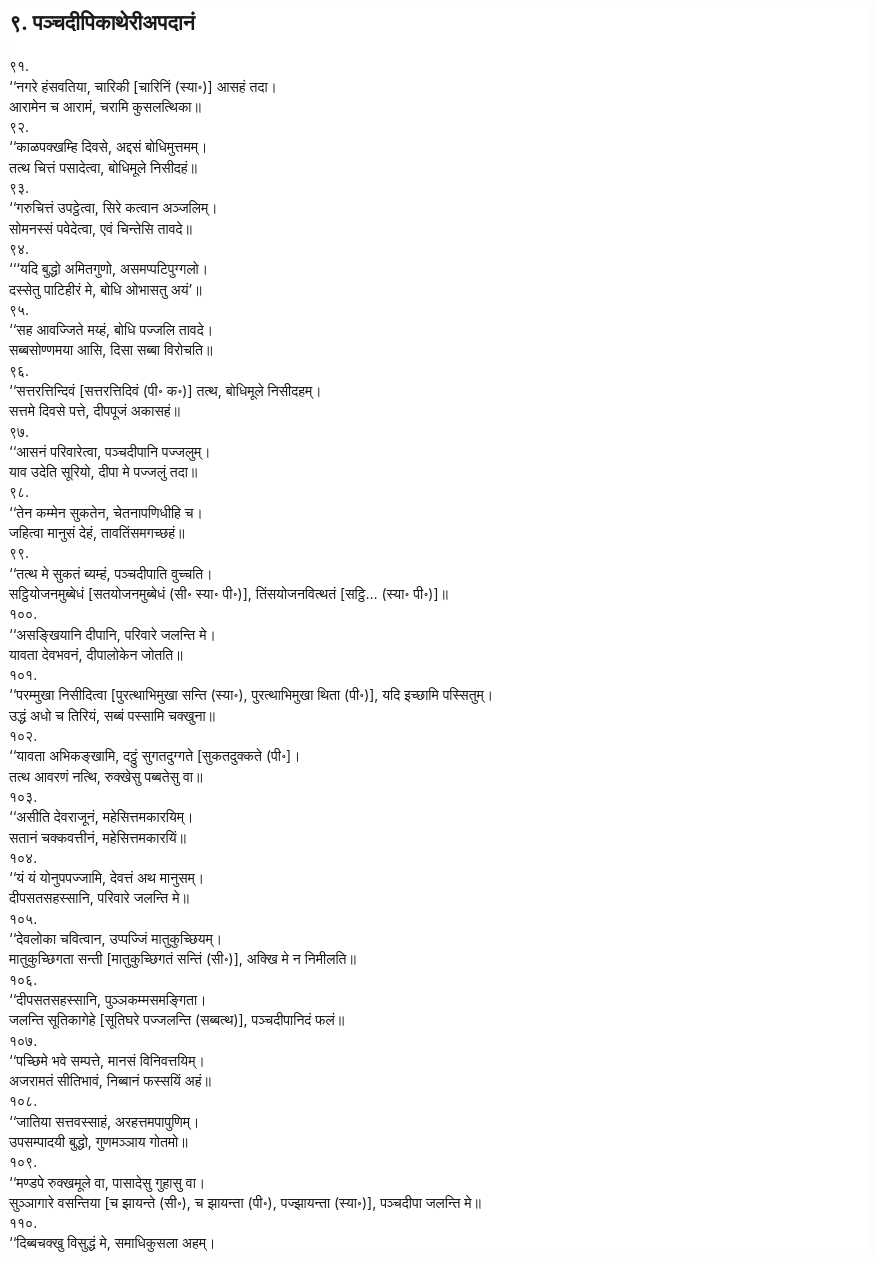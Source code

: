 
## ९. पञ्चदीपिकाथेरीअपदानं

९१.  
‘‘नगरे हंसवतिया, चारिकी [चारिनिं (स्या॰)] आसहं तदा।  
आरामेन च आरामं, चरामि कुसलत्थिका॥  
९२.  
‘‘काळपक्खम्हि दिवसे, अद्दसं बोधिमुत्तमम्।  
तत्थ चित्तं पसादेत्वा, बोधिमूले निसीदहं॥  
९३.  
‘‘गरुचित्तं उपट्ठेत्वा, सिरे कत्वान अञ्जलिम्।  
सोमनस्सं पवेदेत्वा, एवं चिन्तेसि तावदे॥  
९४.  
‘‘‘यदि बुद्धो अमितगुणो, असमप्पटिपुग्गलो।  
दस्सेतु पाटिहीरं मे, बोधि ओभासतु अयं’॥  
९५.  
‘‘सह आवज्जिते मय्हं, बोधि पज्जलि तावदे।  
सब्बसोण्णमया आसि, दिसा सब्बा विरोचति॥  
९६.  
‘‘सत्तरत्तिन्दिवं [सत्तरत्तिदिवं (पी॰ क॰)] तत्थ, बोधिमूले निसीदहम्।  
सत्तमे दिवसे पत्ते, दीपपूजं अकासहं॥  
९७.  
‘‘आसनं परिवारेत्वा, पञ्चदीपानि पज्जलुम्।  
याव उदेति सूरियो, दीपा मे पज्जलुं तदा॥  
९८.  
‘‘तेन कम्मेन सुकतेन, चेतनापणिधीहि च।  
जहित्वा मानुसं देहं, तावतिंसमगच्छहं॥  
९९.  
‘‘तत्थ मे सुकतं ब्यम्हं, पञ्चदीपाति वुच्चति।  
सट्ठियोजनमुब्बेधं [सतयोजनमुब्बेधं (सी॰ स्या॰ पी॰)], तिंसयोजनवित्थतं [सट्ठि… (स्या॰ पी॰)]॥  
१००.  
‘‘असङ्खियानि दीपानि, परिवारे जलन्ति मे।  
यावता देवभवनं, दीपालोकेन जोतति॥  
१०१.  
‘‘परम्मुखा निसीदित्वा [पुरत्थाभिमुखा सन्ति (स्या॰), पुरत्थाभिमुखा थिता (पी॰)], यदि इच्छामि पस्सितुम्।  
उद्धं अधो च तिरियं, सब्बं पस्सामि चक्खुना॥  
१०२.  
‘‘यावता अभिकङ्खामि, दट्ठुं सुगतदुग्गते [सुकतदुक्कते (पी॰]।  
तत्थ आवरणं नत्थि, रुक्खेसु पब्बतेसु वा॥  
१०३.  
‘‘असीति देवराजूनं, महेसित्तमकारयिम्।  
सतानं चक्कवत्तीनं, महेसित्तमकारयिं॥  
१०४.  
‘‘यं यं योनुपपज्जामि, देवत्तं अथ मानुसम्।  
दीपसतसहस्सानि, परिवारे जलन्ति मे॥  
१०५.  
‘‘देवलोका चवित्वान, उप्पज्जिं मातुकुच्छियम्।  
मातुकुच्छिगता सन्ती [मातुकुच्छिगतं सन्तिं (सी॰)], अक्खि मे न निमीलति॥  
१०६.  
‘‘दीपसतसहस्सानि, पुञ्ञकम्मसमङ्गिता।  
जलन्ति सूतिकागेहे [सूतिघरे पज्जलन्ति (सब्बत्थ)], पञ्चदीपानिदं फलं॥  
१०७.  
‘‘पच्छिमे भवे सम्पत्ते, मानसं विनिवत्तयिम्।  
अजरामतं सीतिभावं, निब्बानं फस्सयिं अहं॥  
१०८.  
‘‘जातिया सत्तवस्साहं, अरहत्तमपापुणिम्।  
उपसम्पादयी बुद्धो, गुणमञ्ञाय गोतमो॥  
१०९.  
‘‘मण्डपे रुक्खमूले वा, पासादेसु गुहासु वा।  
सुञ्ञागारे वसन्तिया [च झायन्ते (सी॰), च झायन्ता (पी॰), पज्झायन्ता (स्या॰)], पञ्चदीपा जलन्ति मे॥  
११०.  
‘‘दिब्बचक्खु विसुद्धं मे, समाधिकुसला अहम्।  